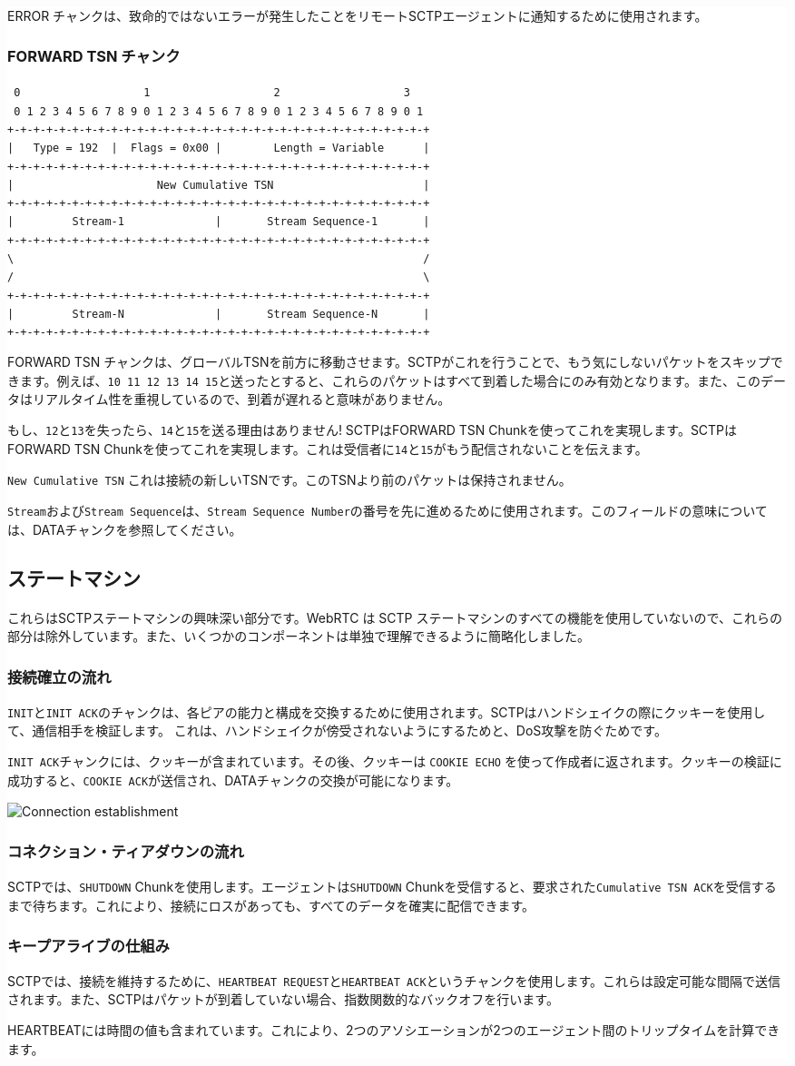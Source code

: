 ERROR チャンクは、致命的ではないエラーが発生したことをリモートSCTPエージェントに通知するために使用されます。

### FORWARD TSN チャンク

```
 0                   1                   2                   3
 0 1 2 3 4 5 6 7 8 9 0 1 2 3 4 5 6 7 8 9 0 1 2 3 4 5 6 7 8 9 0 1
+-+-+-+-+-+-+-+-+-+-+-+-+-+-+-+-+-+-+-+-+-+-+-+-+-+-+-+-+-+-+-+-+
|   Type = 192  |  Flags = 0x00 |        Length = Variable      |
+-+-+-+-+-+-+-+-+-+-+-+-+-+-+-+-+-+-+-+-+-+-+-+-+-+-+-+-+-+-+-+-+
|                      New Cumulative TSN                       |
+-+-+-+-+-+-+-+-+-+-+-+-+-+-+-+-+-+-+-+-+-+-+-+-+-+-+-+-+-+-+-+-+
|         Stream-1              |       Stream Sequence-1       |
+-+-+-+-+-+-+-+-+-+-+-+-+-+-+-+-+-+-+-+-+-+-+-+-+-+-+-+-+-+-+-+-+
\                                                               /
/                                                               \
+-+-+-+-+-+-+-+-+-+-+-+-+-+-+-+-+-+-+-+-+-+-+-+-+-+-+-+-+-+-+-+-+
|         Stream-N              |       Stream Sequence-N       |
+-+-+-+-+-+-+-+-+-+-+-+-+-+-+-+-+-+-+-+-+-+-+-+-+-+-+-+-+-+-+-+-+
```

FORWARD TSN チャンクは、グローバルTSNを前方に移動させます。SCTPがこれを行うことで、もう気にしないパケットをスキップできます。例えば、`10 11 12 13 14 15`と送ったとすると、これらのパケットはすべて到着した場合にのみ有効となります。また、このデータはリアルタイム性を重視しているので、到着が遅れると意味がありません。

もし、`12`と`13`を失ったら、`14`と`15`を送る理由はありません!
SCTPはFORWARD TSN Chunkを使ってこれを実現します。SCTPはFORWARD TSN Chunkを使ってこれを実現します。これは受信者に`14`と`15`がもう配信されないことを伝えます。

`New Cumulative TSN` これは接続の新しいTSNです。このTSNより前のパケットは保持されません。

`Stream`および`Stream Sequence`は、`Stream Sequence Number`の番号を先に進めるために使用されます。このフィールドの意味については、DATAチャンクを参照してください。

## ステートマシン

これらはSCTPステートマシンの興味深い部分です。WebRTC は SCTP ステートマシンのすべての機能を使用していないので、これらの部分は除外しています。また、いくつかのコンポーネントは単独で理解できるように簡略化しました。

### 接続確立の流れ

`INIT`と`INIT ACK`のチャンクは、各ピアの能力と構成を交換するために使用されます。SCTPはハンドシェイクの際にクッキーを使用して、通信相手を検証します。
これは、ハンドシェイクが傍受されないようにするためと、DoS攻撃を防ぐためです。

`INIT ACK`チャンクには、クッキーが含まれています。その後、クッキーは `COOKIE ECHO` を使って作成者に返されます。クッキーの検証に成功すると、`COOKIE ACK`が送信され、DATAチャンクの交換が可能になります。

![Connection establishment](../../images/07-connection-establishment.png "Connection establishment")

### コネクション・ティアダウンの流れ

SCTPでは、`SHUTDOWN` Chunkを使用します。エージェントは`SHUTDOWN` Chunkを受信すると、要求された`Cumulative TSN ACK`を受信するまで待ちます。これにより、接続にロスがあっても、すべてのデータを確実に配信できます。

### キープアライブの仕組み

SCTPでは、接続を維持するために、`HEARTBEAT REQUEST`と`HEARTBEAT ACK`というチャンクを使用します。これらは設定可能な間隔で送信されます。また、SCTPはパケットが到着していない場合、指数関数的なバックオフを行います。

HEARTBEATには時間の値も含まれています。これにより、2つのアソシエーションが2つのエージェント間のトリップタイムを計算できます。
